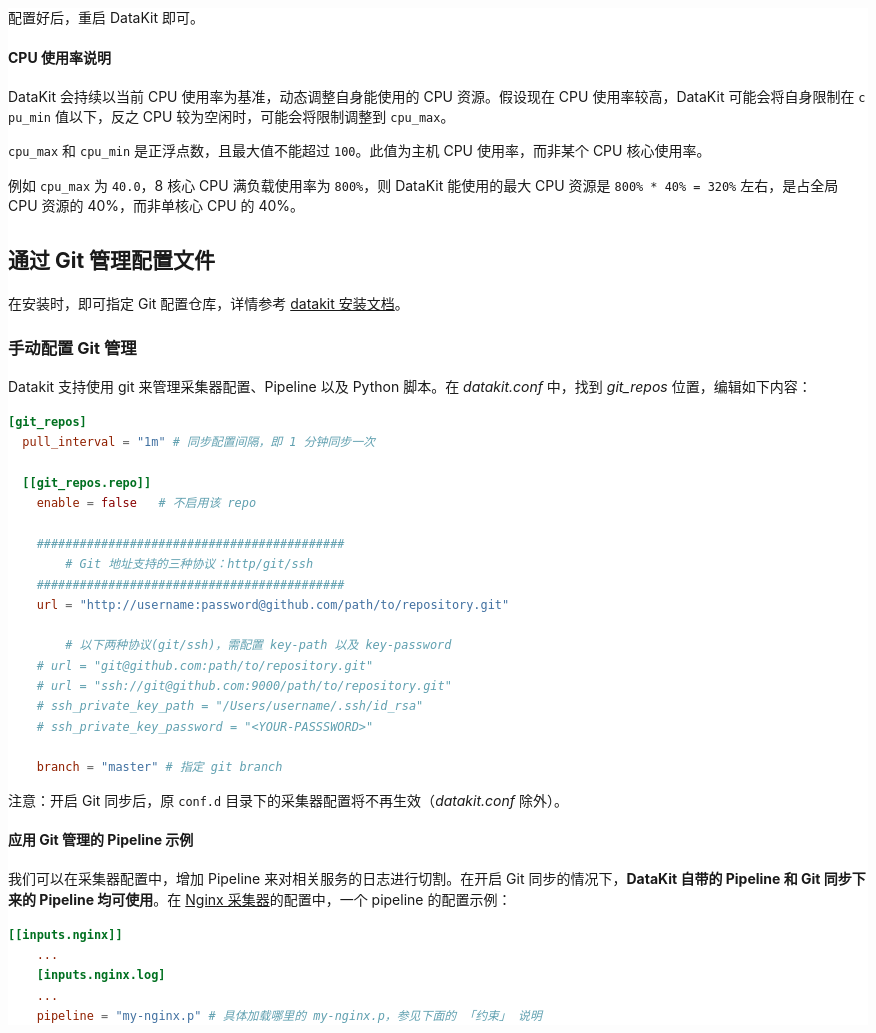 配置好后，重启 DataKit 即可。

#### CPU 使用率说明

DataKit 会持续以当前 CPU 使用率为基准，动态调整自身能使用的 CPU 资源。假设现在 CPU 使用率较高，DataKit 可能会将自身限制在 `cpu_min` 值以下，反之 CPU 较为空闲时，可能会将限制调整到 `cpu_max`。

`cpu_max` 和 `cpu_min` 是正浮点数，且最大值不能超过 `100`。此值为主机 CPU 使用率，而非某个 CPU 核心使用率。

例如 `cpu_max` 为 `40.0`，8 核心 CPU 满负载使用率为 `800%`，则 DataKit 能使用的最大 CPU 资源是 `800% * 40% = 320%` 左右，是占全局 CPU 资源的 40%，而非单核心 CPU 的 40%。

## 通过 Git 管理配置文件

在安装时，即可指定 Git 配置仓库，详情参考 [datakit 安装文档](datakit-install#f9858758)。

### 手动配置 Git 管理

Datakit 支持使用 git 来管理采集器配置、Pipeline 以及 Python 脚本。在 *datakit.conf* 中，找到 *git_repos* 位置，编辑如下内容：

```toml
[git_repos]
  pull_interval = "1m" # 同步配置间隔，即 1 分钟同步一次

  [[git_repos.repo]]
    enable = false   # 不启用该 repo

    ###########################################
		# Git 地址支持的三种协议：http/git/ssh
    ###########################################
    url = "http://username:password@github.com/path/to/repository.git"

		# 以下两种协议(git/ssh)，需配置 key-path 以及 key-password
    # url = "git@github.com:path/to/repository.git"
    # url = "ssh://git@github.com:9000/path/to/repository.git"
    # ssh_private_key_path = "/Users/username/.ssh/id_rsa"
    # ssh_private_key_password = "<YOUR-PASSSWORD>"

    branch = "master" # 指定 git branch
```

注意：开启 Git 同步后，原 `conf.d` 目录下的采集器配置将不再生效（*datakit.conf* 除外）。

#### 应用 Git 管理的 Pipeline 示例

我们可以在采集器配置中，增加 Pipeline 来对相关服务的日志进行切割。在开启 Git 同步的情况下，**DataKit 自带的 Pipeline 和 Git 同步下来的 Pipeline 均可使用**。在 [Nginx 采集器](nginx)的配置中，一个 pipeline 的配置示例：

```toml
[[inputs.nginx]]
    ...
    [inputs.nginx.log]
    ...
    pipeline = "my-nginx.p" # 具体加载哪里的 my-nginx.p，参见下面的 「约束」 说明
```
